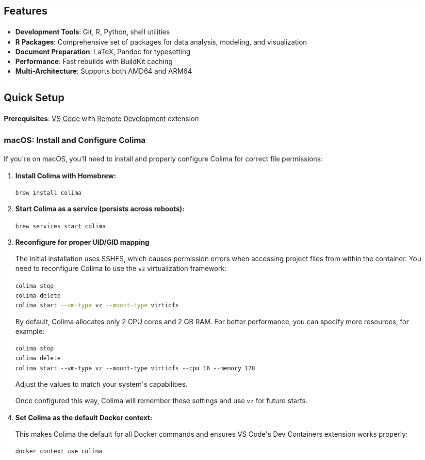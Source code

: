 ## Features
- **Development Tools**: Git, R, Python, shell utilities
- **R Packages**: Comprehensive set of packages for data analysis, modeling, and visualization
- **Document Preparation**: LaTeX, Pandoc for typesetting
- **Performance**: Fast rebuilds with BuildKit caching
- **Multi-Architecture**: Supports both AMD64 and ARM64


## Quick Setup

**Prerequisites**: [VS Code](https://code.visualstudio.com/) with [Remote Development](https://marketplace.visualstudio.com/items?itemName=ms-vscode-remote.vscode-remote-extensionpack) extension

### macOS: Install and Configure Colima

If you're on macOS, you'll need to install and properly configure Colima for correct file permissions:

1. **Install Colima with Homebrew:**
   ```bash
   brew install colima
   ```

2. **Start Colima as a service (persists across reboots):**
   ```bash
   brew services start colima
   ```

3. **Reconfigure for proper UID/GID mapping**
   
   The initial installation uses SSHFS, which causes permission errors when accessing project files from within the container. You need to reconfigure Colima to use the `vz` virtualization framework:
   
   ```bash
   colima stop
   colima delete
   colima start --vm-type vz --mount-type virtiofs
   ```
   
   By default, Colima allocates only 2 CPU cores and 2 GB RAM. For better performance, you can specify more resources, for example:
   ```
   colima stop
   colima delete
   colima start --vm-type vz --mount-type virtiofs --cpu 16 --memory 128
   ```
   Adjust the values to match your system's capabilities.

   Once configured this way, Colima will remember these settings and use `vz` for future starts.

4. **Set Colima as the default Docker context:**
   
   This makes Colima the default for all Docker commands and ensures VS Code's Dev Containers extension works properly:
   
   ```bash
   docker context use colima
   ```
   